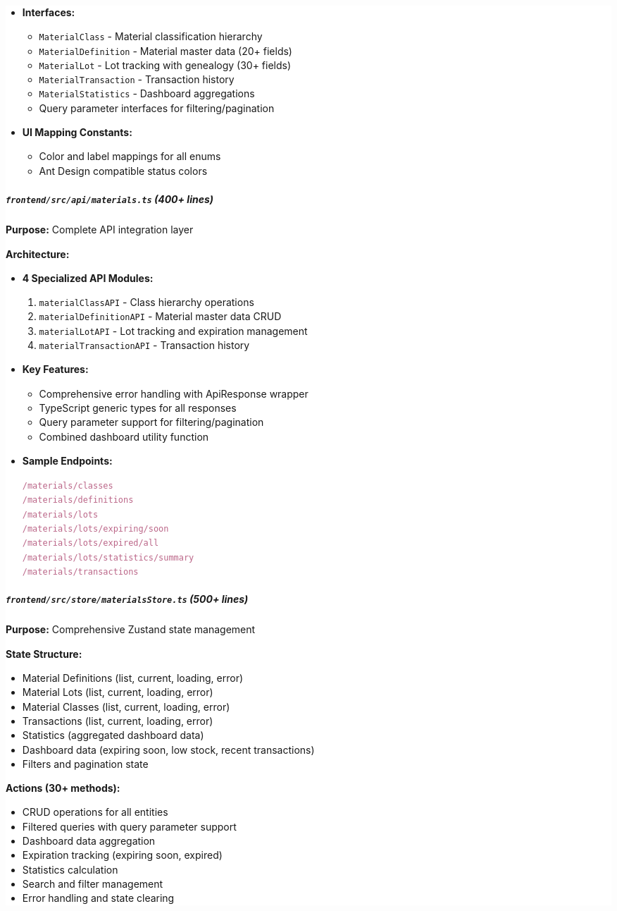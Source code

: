 - **Interfaces:**
  - `MaterialClass` - Material classification hierarchy
  - `MaterialDefinition` - Material master data (20+ fields)
  - `MaterialLot` - Lot tracking with genealogy (30+ fields)
  - `MaterialTransaction` - Transaction history
  - `MaterialStatistics` - Dashboard aggregations
  - Query parameter interfaces for filtering/pagination

- **UI Mapping Constants:**
  - Color and label mappings for all enums
  - Ant Design compatible status colors

##### `frontend/src/api/materials.ts` (400+ lines)
**Purpose:** Complete API integration layer

**Architecture:**
- **4 Specialized API Modules:**
  1. `materialClassAPI` - Class hierarchy operations
  2. `materialDefinitionAPI` - Material master data CRUD
  3. `materialLotAPI` - Lot tracking and expiration management
  4. `materialTransactionAPI` - Transaction history

- **Key Features:**
  - Comprehensive error handling with ApiResponse wrapper
  - TypeScript generic types for all responses
  - Query parameter support for filtering/pagination
  - Combined dashboard utility function

- **Sample Endpoints:**
  ```typescript
  /materials/classes
  /materials/definitions
  /materials/lots
  /materials/lots/expiring/soon
  /materials/lots/expired/all
  /materials/lots/statistics/summary
  /materials/transactions
  ```

##### `frontend/src/store/materialsStore.ts` (500+ lines)
**Purpose:** Comprehensive Zustand state management

**State Structure:**
- Material Definitions (list, current, loading, error)
- Material Lots (list, current, loading, error)
- Material Classes (list, current, loading, error)
- Transactions (list, current, loading, error)
- Statistics (aggregated dashboard data)
- Dashboard data (expiring soon, low stock, recent transactions)
- Filters and pagination state

**Actions (30+ methods):**
- CRUD operations for all entities
- Filtered queries with query parameter support
- Dashboard data aggregation
- Expiration tracking (expiring soon, expired)
- Statistics calculation
- Search and filter management
- Error handling and state clearing
